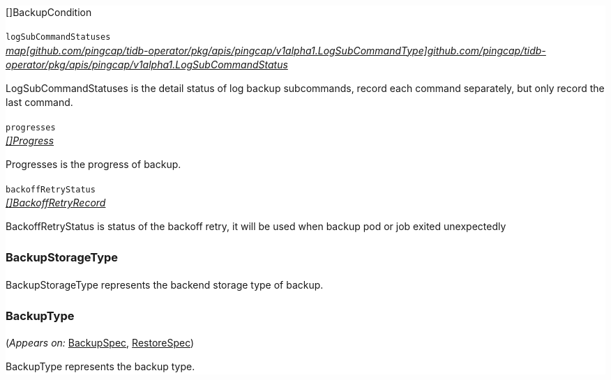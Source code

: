 []BackupCondition
</a>
</em>
</td>
<td>
</td>
</tr>
<tr>
<td>
<code>logSubCommandStatuses</code></br>
<em>
<a href="#logsubcommandstatus">
map[github.com/pingcap/tidb-operator/pkg/apis/pingcap/v1alpha1.LogSubCommandType]github.com/pingcap/tidb-operator/pkg/apis/pingcap/v1alpha1.LogSubCommandStatus
</a>
</em>
</td>
<td>
<p>LogSubCommandStatuses is the detail status of log backup subcommands, record each command separately, but only record the last command.</p>
</td>
</tr>
<tr>
<td>
<code>progresses</code></br>
<em>
<a href="#progress">
[]Progress
</a>
</em>
</td>
<td>
<p>Progresses is the progress of backup.</p>
</td>
</tr>
<tr>
<td>
<code>backoffRetryStatus</code></br>
<em>
<a href="#backoffretryrecord">
[]BackoffRetryRecord
</a>
</em>
</td>
<td>
<p>BackoffRetryStatus is status of the backoff retry, it will be used when backup pod or job exited unexpectedly</p>
</td>
</tr>
</tbody>
</table>
<h3 id="backupstoragetype">BackupStorageType</h3>
<p>
<p>BackupStorageType represents the backend storage type of backup.</p>
</p>
<h3 id="backuptype">BackupType</h3>
<p>
(<em>Appears on:</em>
<a href="#backupspec">BackupSpec</a>, 
<a href="#restorespec">RestoreSpec</a>)
</p>
<p>
<p>BackupType represents the backup type.</p>
</p>